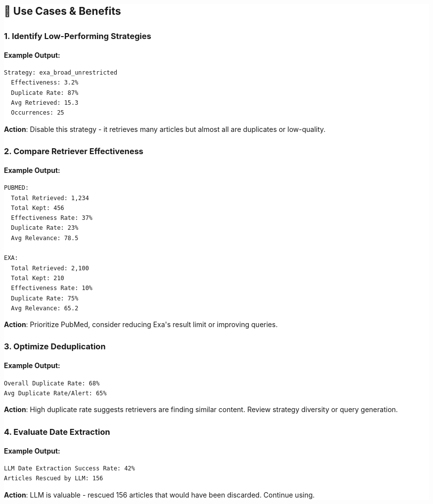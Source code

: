 
## 🎯 Use Cases & Benefits

### 1. **Identify Low-Performing Strategies**
**Example Output:**
```
Strategy: exa_broad_unrestricted
  Effectiveness: 3.2%
  Duplicate Rate: 87%
  Avg Retrieved: 15.3
  Occurrences: 25
```
**Action**: Disable this strategy - it retrieves many articles but almost all are duplicates or low-quality.

### 2. **Compare Retriever Effectiveness**
**Example Output:**
```
PUBMED:
  Total Retrieved: 1,234
  Total Kept: 456
  Effectiveness Rate: 37%
  Duplicate Rate: 23%
  Avg Relevance: 78.5

EXA:
  Total Retrieved: 2,100
  Total Kept: 210
  Effectiveness Rate: 10%
  Duplicate Rate: 75%
  Avg Relevance: 65.2
```
**Action**: Prioritize PubMed, consider reducing Exa's result limit or improving queries.

### 3. **Optimize Deduplication**
**Example Output:**
```
Overall Duplicate Rate: 68%
Avg Duplicate Rate/Alert: 65%
```
**Action**: High duplicate rate suggests retrievers are finding similar content. Review strategy diversity or query generation.

### 4. **Evaluate Date Extraction**
**Example Output:**
```
LLM Date Extraction Success Rate: 42%
Articles Rescued by LLM: 156
```
**Action**: LLM is valuable - rescued 156 articles that would have been discarded. Continue using.
